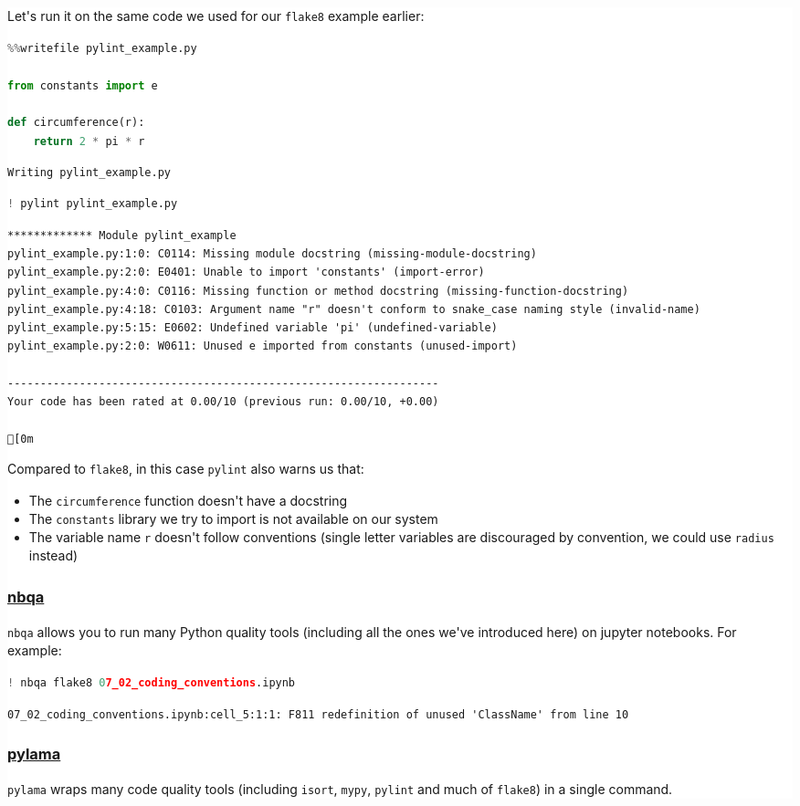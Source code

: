 Let's run it on the same code we used for our `flake8` example earlier:


```python
%%writefile pylint_example.py

from constants import e

def circumference(r):
    return 2 * pi * r
```

    Writing pylint_example.py



```python
! pylint pylint_example.py
```

    ************* Module pylint_example
    pylint_example.py:1:0: C0114: Missing module docstring (missing-module-docstring)
    pylint_example.py:2:0: E0401: Unable to import 'constants' (import-error)
    pylint_example.py:4:0: C0116: Missing function or method docstring (missing-function-docstring)
    pylint_example.py:4:18: C0103: Argument name "r" doesn't conform to snake_case naming style (invalid-name)
    pylint_example.py:5:15: E0602: Undefined variable 'pi' (undefined-variable)
    pylint_example.py:2:0: W0611: Unused e imported from constants (unused-import)
    
    ------------------------------------------------------------------
    Your code has been rated at 0.00/10 (previous run: 0.00/10, +0.00)
    
    [0m

Compared to `flake8`, in this case `pylint` also warns us that:
- The `circumference` function doesn't have a docstring
- The `constants` library we try to import is not available on our system
- The variable name `r` doesn't follow conventions (single letter variables are discouraged by convention, we could use `radius` instead)

### [nbqa](https://nbqa.readthedocs.io/en/latest/index.html)

`nbqa` allows you to run many Python quality tools (including all the ones we've introduced here) on jupyter notebooks. For example:


```python
! nbqa flake8 07_02_coding_conventions.ipynb
```

    07_02_coding_conventions.ipynb:cell_5:1:1: F811 redefinition of unused 'ClassName' from line 10


### [pylama](https://klen.github.io/pylama/)

`pylama` wraps many code quality tools (including `isort`, `mypy`, `pylint` and much of `flake8`) in a single command.
